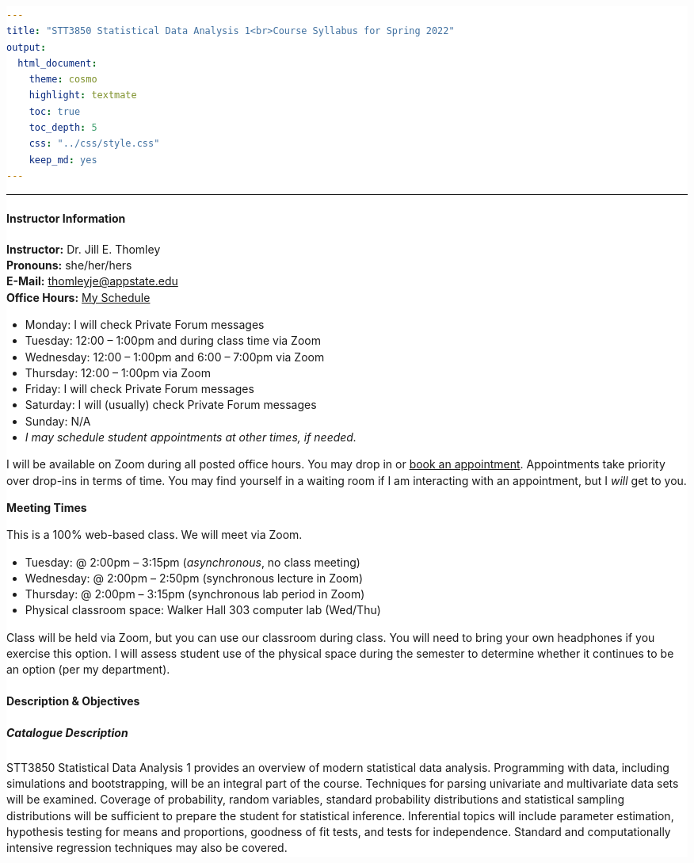 ```yaml
---
title: "STT3850 Statistical Data Analysis 1<br>Course Syllabus for Spring 2022"
output: 
  html_document: 
    theme: cosmo
    highlight: textmate
    toc: true
    toc_depth: 5
    css: "../css/style.css"
    keep_md: yes
---
```

<hr>

#### **Instructor Information**  

**Instructor:**    Dr. Jill E. Thomley  
**Pronouns:**      she/her/hers  
**E-Mail:**        thomleyje@appstate.edu  
**Office Hours:**  [My Schedule](https://jillthomley.github.io/schedule.html)

* Monday: I will check Private Forum messages
* Tuesday: 12:00 – 1:00pm and during class time via Zoom
* Wednesday: 12:00 – 1:00pm and 6:00 – 7:00pm via Zoom
* Thursday: 12:00 – 1:00pm via Zoom
* Friday: I will check Private Forum messages
* Saturday: I will (usually) check Private Forum messages
* Sunday: N/A
* *I may schedule student appointments at other times, if needed.* 

I will be available on Zoom during all posted office hours. You may drop in or [book an appointment](https://calendar.google.com/calendar/u/0/selfsched?sstoken=UU0zQUk4blgtNW44fGRlZmF1bHR8Y2EyZDZmYTMxNmZjMWEwMjdiMzE0ZjQ1MmEwNDFjMmE). Appointments take priority over drop-ins in terms of time. You may find yourself in a waiting room if I am interacting with an appointment, but I *will* get to you. 

**Meeting Times**

This is a 100% web-based class. We will meet via Zoom.

* Tuesday: @ 2:00pm – 3:15pm (*asynchronous*, no class meeting)
* Wednesday: @ 2:00pm – 2:50pm (synchronous lecture in Zoom)
* Thursday: @ 2:00pm – 3:15pm (synchronous lab period in Zoom)
* Physical classroom space: Walker Hall 303 computer lab (Wed/Thu)

Class will be held via Zoom, but you can use our classroom during class. You will need to bring your own headphones if you exercise this option. I will assess student use of the physical space during the semester to determine whether it continues to be an option (per my department).

#### **Description & Objectives**

##### ***Catalogue Description***

STT3850 Statistical Data Analysis 1 provides an overview of modern statistical data analysis. Programming with data, including simulations and bootstrapping, will be an integral part of the course. Techniques for parsing univariate and multivariate data sets will be examined. Coverage of probability, random variables, standard probability distributions and statistical sampling distributions will be sufficient to prepare the student for statistical inference. Inferential topics will include parameter estimation, hypothesis testing for means and proportions, goodness of fit tests, and tests for independence. Standard and computationally intensive regression techniques may also be covered.
